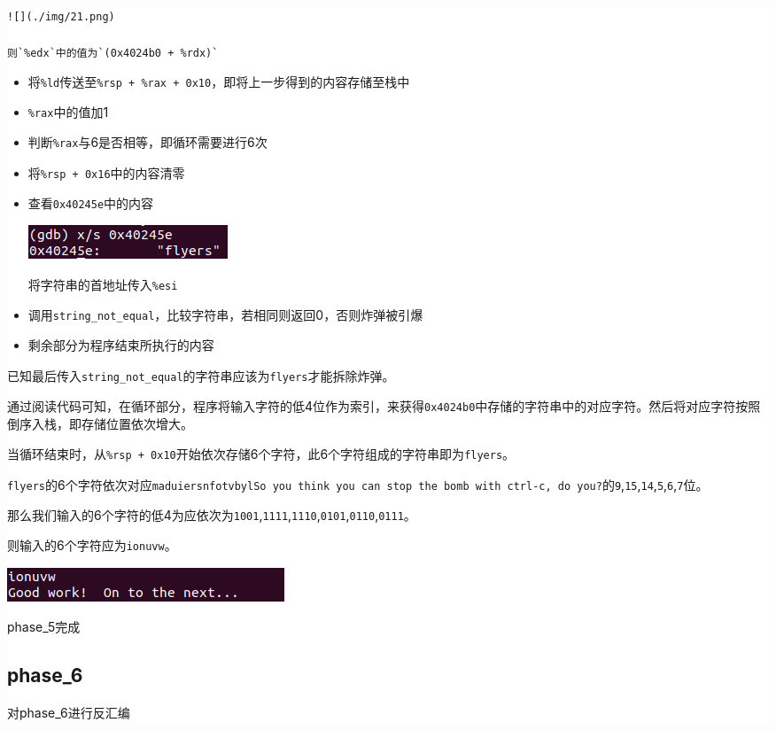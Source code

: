     ![](./img/21.png)

    则`%edx`中的值为`(0x4024b0 + %rdx)`
- 将`%ld`传送至`%rsp + %rax + 0x10`，即将上一步得到的内容存储至栈中
- `%rax`中的值加1
- 判断`%rax`与6是否相等，即循环需要进行6次
- 将`%rsp + 0x16`中的内容清零
- 查看`0x40245e`中的内容

    ![](./img/22.png)

    将字符串的首地址传入`%esi`
- 调用`string_not_equal`，比较字符串，若相同则返回0，否则炸弹被引爆
- 剩余部分为程序结束所执行的内容

已知最后传入`string_not_equal`的字符串应该为`flyers`才能拆除炸弹。

通过阅读代码可知，在循环部分，程序将输入字符的低4位作为索引，来获得`0x4024b0`中存储的字符串中的对应字符。然后将对应字符按照倒序入栈，即存储位置依次增大。

当循环结束时，从`%rsp + 0x10`开始依次存储6个字符，此6个字符组成的字符串即为`flyers`。

`flyers`的6个字符依次对应`maduiersnfotvbylSo you think you can stop the bomb with ctrl-c, do you?`的`9`,`15`,`14`,`5`,`6`,`7`位。

那么我们输入的6个字符的低4为应依次为`1001`,`1111`,`1110`,`0101`,`0110`,`0111`。

则输入的6个字符应为`ionuvw`。

![](./img/23.png)

phase_5完成

## **phase_6**

对phase_6进行反汇编
